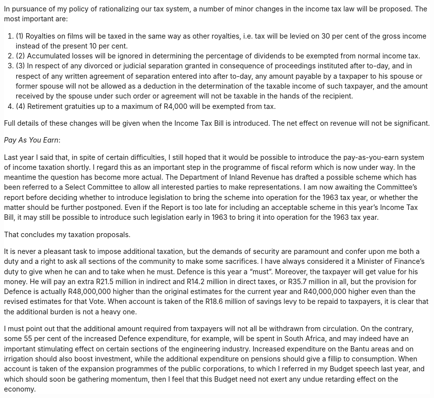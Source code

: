 <p>In pursuance of my policy of rationalizing our tax system, a number of minor changes in the income tax law will be proposed. The most important are:</p>

<ol>

<li>(1) Royalties on films will be taxed in the same way as other royalties, i.e. tax will be levied on 30 per cent of the gross income instead of the present 10 per cent.</li>

<li>(2) Accumulated losses will be ignored in determining the percentage of dividends to be exempted from normal income tax.</li>

<li>(3) In respect of any divorced or judicial separation granted in consequence of proceedings instituted after to-day, and in respect of any written agreement of separation entered into after to-day, any amount payable by a taxpaper to his spouse or former spouse will not be allowed as a deduction in the determination of the taxable income of such taxpayer, and the amount received by the spouse under such order or agreement will not be taxable in the hands of the recipient.</li>

<li>(4) Retirement gratuities up to a maximum of R4,000 will be exempted from tax.</li>

</ol>

<p>Full details of these changes will be given when the Income Tax Bill is introduced. The net effect on revenue will not be significant.</p>

<p><i>Pay As You Earn</i>:</p>

<p>Last year I said that, in spite of certain difficulties, I still hoped that it would be possible to introduce the pay-as-you-earn system of income taxation shortly. I regard this as an important step in the programme of fiscal reform which is now under way. In the meantime the question has become more actual. The Department of Inland Revenue has drafted a possible scheme which has been referred to a Select Committee to allow all interested parties to make representations. I am now awaiting the Committee&#x2019;s report before deciding whether to introduce legislation <span class="col_2953-2954" refersTo="page_0103"/>to bring the scheme into operation for the 1963 tax year, or whether the matter should be further postponed. Even if the Report is too late for including an acceptable scheme in this year&#x2019;s Income Tax Bill, it may still be possible to introduce such legislation early in 1963 to bring it into operation for the 1963 tax year.</p>

<p>That concludes my taxation proposals.</p>

<p>It is never a pleasant task to impose additional taxation, but the demands of security are paramount and confer upon me both a duty and a right to ask all sections of the community to make some sacrifices. I have always considered it a Minister of Finance&#x2019;s duty to give when he can and to take when he must. Defence is this year a &#x201C;must&#x201D;. Moreover, the taxpayer will get value for his money. He will pay an extra R21.5 million in indirect and R14.2 million in direct taxes, or R35.7 million in all, but the provision for Defence is actually R48,000,000 higher than the original estimates for the current year and R40,000,000 higher even than the revised estimates for that Vote. When account is taken of the R18.6 million of savings levy to be repaid to taxpayers, it is clear that the additional burden is not a heavy one.</p>

<p>I must point out that the additional amount required from taxpayers will not all be withdrawn from circulation. On the contrary, some 55 per cent of the increased Defence expenditure, for example, will be spent in South Africa, and may indeed have an important stimulating effect on certain sections of the engineering industry. Increased expenditure on the Bantu areas and on irrigation should also boost investment, while the additional expenditure on pensions should give a fillip to consumption. When account is taken of the expansion programmes of the public corporations, to which I referred in my Budget speech last year, and which should soon be gathering momentum, then I feel that this Budget need not exert any undue retarding effect on the economy.</p>
